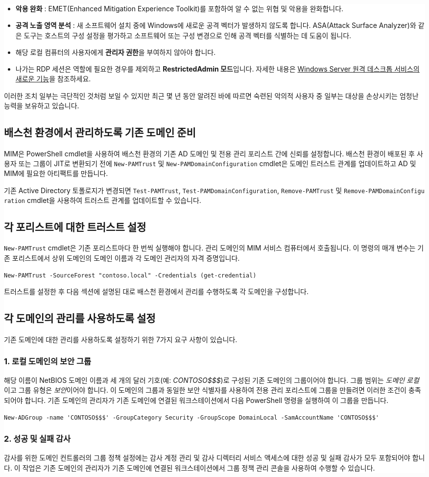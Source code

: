 - **악용 완화** : EMET(Enhanced Mitigation Experience Toolkit)를 포함하여 알 수 없는 위협 및 악용을 완화합니다.

- **공격 노출 영역 분석** : 새 소프트웨어 설치 중에 Windows에 새로운 공격 벡터가 발생하지 않도록 합니다. ASA(Attack Surface Analyzer)와 같은 도구는 호스트의 구성 설정을 평가하고 소프트웨어 또는 구성 변경으로 인해 공격 벡터를 식별하는 데 도움이 됩니다.

- 해당 로컬 컴퓨터의 사용자에게 **관리자 권한**을 부여하지 않아야 합니다.

- 나가는 RDP 세션은 역할에 필요한 경우를 제외하고 **RestrictedAdmin 모드**입니다. 자세한 내용은 [Windows Server 원격 데스크톱 서비스의 새로운 기능](https://technet.microsoft.com/library/dn283323.aspx)을 참조하세요.

이러한 조치 일부는 극단적인 것처럼 보일 수 있지만 최근 몇 년 동안 알려진 바에 따르면 숙련된 악의적 사용자 중 일부는 대상을 손상시키는 엄청난 능력을 보유하고 있습니다.

## 배스천 환경에서 관리하도록 기존 도메인 준비
<a id="prepare-existing-domains-to-be-managed-by-the-bastion-environment" class="xliff"></a>

MIM은 PowerShell cmdlet을 사용하여 배스천 환경의 기존 AD 도메인 및 전용 관리 포리스트 간에 신뢰를 설정합니다. 배스천 환경이 배포된 후 사용자 또는 그룹이 JIT로 변환되기 전에 `New-PAMTrust` 및 `New-PAMDomainConfiguration` cmdlet은 도메인 트러스트 관계를 업데이트하고 AD 및 MIM에 필요한 아티팩트를 만듭니다.

기존 Active Directory 토폴로지가 변경되면 `Test-PAMTrust`, `Test-PAMDomainConfiguration`, `Remove-PAMTrust` 및 `Remove-PAMDomainConfiguration` cmdlet을 사용하여 트러스트 관계를 업데이트할 수 있습니다.

## 각 포리스트에 대한 트러스트 설정
<a id="establish-trust-for-each-forest" class="xliff"></a>

`New-PAMTrust` cmdlet은 기존 포리스트마다 한 번씩 실행해야 합니다. 관리 도메인의 MIM 서비스 컴퓨터에서 호출됩니다. 이 명령의 매개 변수는 기존 포리스트에서 상위 도메인의 도메인 이름과 각 도메인 관리자의 자격 증명입니다.

```
New-PAMTrust -SourceForest "contoso.local" -Credentials (get-credential)
```

트러스트를 설정한 후 다음 섹션에 설명된 대로 배스천 환경에서 관리를 수행하도록 각 도메인을 구성합니다.

## 각 도메인의 관리를 사용하도록 설정
<a id="enable-management-of-each-domain" class="xliff"></a>

기존 도메인에 대한 관리를 사용하도록 설정하기 위한 7가지 요구 사항이 있습니다.

### 1. 로컬 도메인의 보안 그룹
<a id="1-a-security-group-on-the-local-domain" class="xliff"></a>

해당 이름이 NetBIOS 도메인 이름과 세 개의 달러 기호(예: *CONTOSO$$$*)로 구성된 기존 도메인의 그룹이어야 합니다. 그룹 범위는 *도메인 로컬*이고 그룹 유형은 *보안*이어야 합니다. 이 도메인의 그룹과 동일한 보안 식별자를 사용하여 전용 관리 포리스트에 그룹을 만들려면 이러한 조건이 충족되어야 합니다. 기존 도메인의 관리자가 기존 도메인에 연결된 워크스테이션에서 다음 PowerShell 명령을 실행하여 이 그룹을 만듭니다.

```
New-ADGroup -name 'CONTOSO$$$' -GroupCategory Security -GroupScope DomainLocal -SamAccountName 'CONTOSO$$$'
```

### 2. 성공 및 실패 감사
<a id="2-success-and-failure-auditing" class="xliff"></a>

감사를 위한 도메인 컨트롤러의 그룹 정책 설정에는 감사 계정 관리 및 감사 디렉터리 서비스 액세스에 대한 성공 및 실패 감사가 모두 포함되어야 합니다. 이 작업은 기존 도메인의 관리자가 기존 도메인에 연결된 워크스테이션에서 그룹 정책 관리 콘솔을 사용하여 수행할 수 있습니다.
